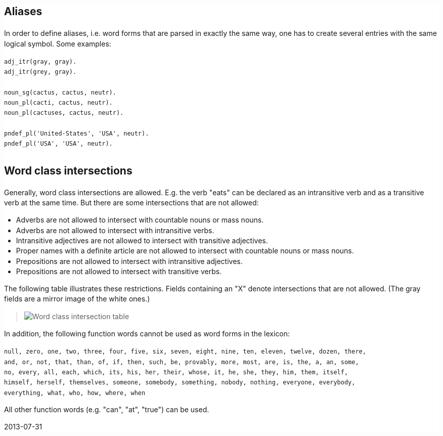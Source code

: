## Aliases

In order to define aliases, i.e. word forms that are parsed in exactly the
same way, one has to create several entries with the same logical symbol. Some
examples:



    adj_itr(gray, gray).
    adj_itr(grey, gray).

    noun_sg(cactus, cactus, neutr).
    noun_pl(cacti, cactus, neutr).
    noun_pl(cactuses, cactus, neutr).

    pndef_pl('United-States', 'USA', neutr).
    pndef_pl('USA', 'USA', neutr).


## Word class intersections

Generally, word class intersections are allowed. E.g. the verb "eats" can be
declared as an intransitive verb and as a transitive verb at the same time.
But there are some intersections that are not allowed:

  * Adverbs are not allowed to intersect with countable nouns or mass nouns.
  * Adverbs are not allowed to intersect with intransitive verbs.
  * Intransitive adjectives are not allowed to intersect with transitive adjectives.
  * Proper names with a definite article are not allowed to intersect with countable nouns or mass nouns.
  * Prepositions are not allowed to intersect with intransitive adjectives.
  * Prepositions are not allowed to intersect with transitive verbs.

The following table illustrates these restrictions. Fields containing an "X"
denote intersections that are not allowed. (The gray fields are a mirror image
of the white ones.)

> ![Word class intersection
> table](http://attempto.ifi.uzh.ch/site/docs/images/intersect_080728.jpg)

In addition, the following function words cannot be used as word forms in the
lexicon:



    null, zero, one, two, three, four, five, six, seven, eight, nine, ten, eleven, twelve, dozen, there,
    and, or, not, that, than, of, if, then, such, be, provably, more, most, are, is, the, a, an, some,
    no, every, all, each, which, its, his, her, their, whose, it, he, she, they, him, them, itself,
    himself, herself, themselves, someone, somebody, something, nobody, nothing, everyone, everybody,
    everything, what, who, how, where, when


All other function words (e.g. "can", "at", "true") can be used.

2013-07-31

